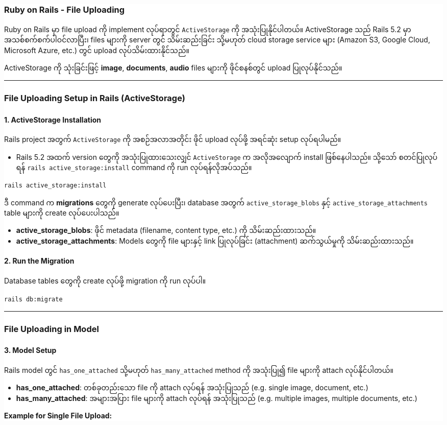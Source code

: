 ### **Ruby on Rails - File Uploading**

Ruby on Rails မှာ file upload ကို implement လုပ်ရာတွင် `ActiveStorage` ကို အသုံးပြုနိုင်ပါတယ်။ ActiveStorage သည် Rails 5.2 မှာအသစ်စက်စက်ပါဝင်လာပြီး၊ files များကို server တွင် သိမ်းဆည်းခြင်း သို့မဟုတ် cloud storage service များ (Amazon S3, Google Cloud, Microsoft Azure, etc.) တွင် upload လုပ်သိမ်းထားနိုင်သည်။

ActiveStorage ကို သုံးခြင်းဖြင့် **image**, **documents**, **audio** files များကို ဖိုင်စနစ်တွင် upload ပြုလုပ်နိုင်သည်။

---

### **File Uploading Setup in Rails (ActiveStorage)**

#### 1. **ActiveStorage Installation**

Rails project အတွက် `ActiveStorage` ကို အစဉ်အလာအတိုင်း ဖိုင် upload လုပ်ဖို့ အရင်ဆုံး setup လုပ်ရပါမည်။

- Rails 5.2 အထက် version တွေကို အသုံးပြုထားသေးလျှင် `ActiveStorage` က အလိုအလျောက် install ဖြစ်နေပါသည်။ သို့သော် စတင်ပြုလုပ်ရန် `rails active_storage:install` command ကို run လုပ်ရန်လိုအပ်သည်။

```bash
rails active_storage:install
```

ဒီ command က **migrations** တွေကို generate လုပ်ပေးပြီး၊ database အတွက် `active_storage_blobs` နှင့် `active_storage_attachments` table များကို create လုပ်ပေးပါသည်။

- **active_storage_blobs**: ဖိုင် metadata (filename, content type, etc.) ကို သိမ်းဆည်းထားသည်။
- **active_storage_attachments**: Models တွေကို file များနှင့် link ပြုလုပ်ခြင်း (attachment) ဆက်သွယ်မှုကို သိမ်းဆည်းထားသည်။

#### 2. **Run the Migration**

Database tables တွေကို create လုပ်ဖို့ migration ကို run လုပ်ပါ။

```bash
rails db:migrate
```

---

### **File Uploading in Model**

#### 3. **Model Setup**

Rails model တွင် `has_one_attached` သို့မဟုတ် `has_many_attached` method ကို အသုံးပြု၍ file များကို attach လုပ်နိုင်ပါတယ်။

- **has_one_attached**: တစ်ခုတည်းသော file ကို attach လုပ်ရန် အသုံးပြုသည် (e.g. single image, document, etc.)
- **has_many_attached**: အများအပြား file များကို attach လုပ်ရန် အသုံးပြုသည် (e.g. multiple images, multiple documents, etc.)

**Example for Single File Upload:**
